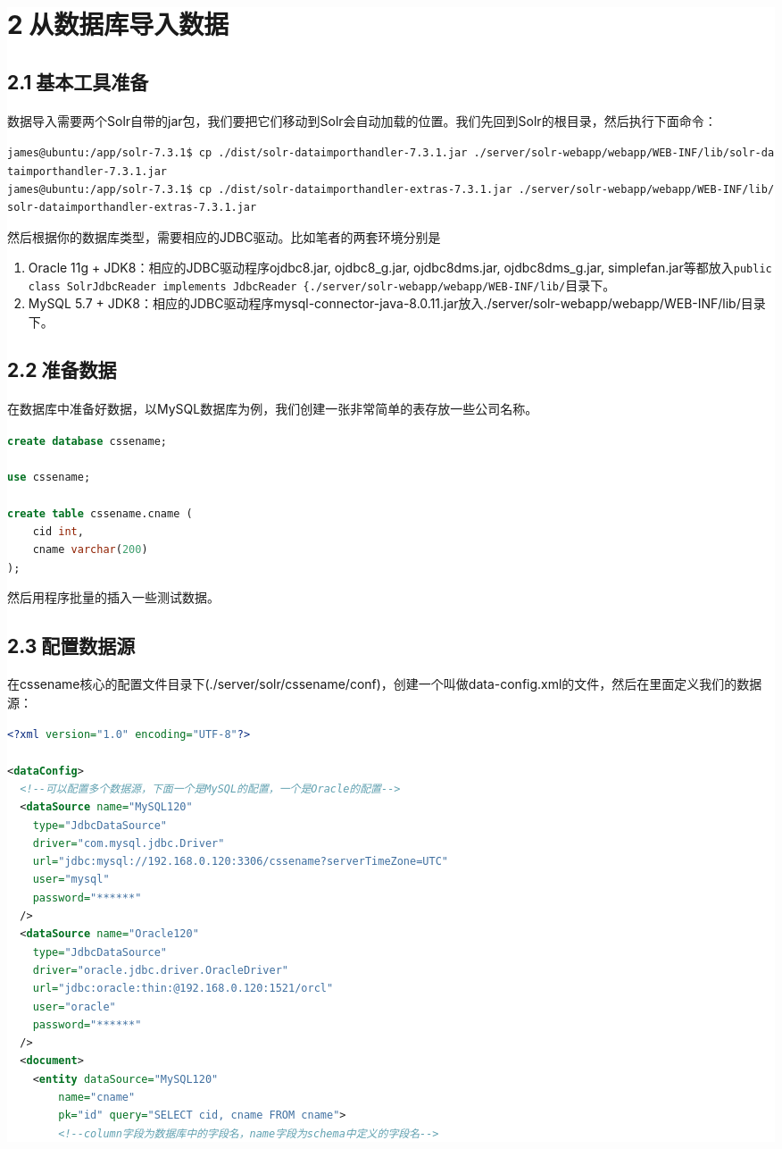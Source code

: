 # 2 从数据库导入数据

## 2.1 基本工具准备

数据导入需要两个Solr自带的jar包，我们要把它们移动到Solr会自动加载的位置。我们先回到Solr的根目录，然后执行下面命令：

```shell
james@ubuntu:/app/solr-7.3.1$ cp ./dist/solr-dataimporthandler-7.3.1.jar ./server/solr-webapp/webapp/WEB-INF/lib/solr-dataimporthandler-7.3.1.jar
james@ubuntu:/app/solr-7.3.1$ cp ./dist/solr-dataimporthandler-extras-7.3.1.jar ./server/solr-webapp/webapp/WEB-INF/lib/solr-dataimporthandler-extras-7.3.1.jar
```

然后根据你的数据库类型，需要相应的JDBC驱动。比如笔者的两套环境分别是

1. Oracle 11g + JDK8：相应的JDBC驱动程序ojdbc8.jar, ojdbc8_g.jar, ojdbc8dms.jar, ojdbc8dms_g.jar, simplefan.jar等都放入`public class SolrJdbcReader implements JdbcReader {./server/solr-webapp/webapp/WEB-INF/lib/`目录下。
2. MySQL 5.7 + JDK8：相应的JDBC驱动程序mysql-connector-java-8.0.11.jar放入./server/solr-webapp/webapp/WEB-INF/lib/目录下。

## 2.2 准备数据

在数据库中准备好数据，以MySQL数据库为例，我们创建一张非常简单的表存放一些公司名称。
```sql
create database cssename;

use cssename;

create table cssename.cname (
    cid int,
    cname varchar(200)
);
```

然后用程序批量的插入一些测试数据。

## 2.3 配置数据源

在cssename核心的配置文件目录下(./server/solr/cssename/conf)，创建一个叫做data-config.xml的文件，然后在里面定义我们的数据源：

```xml
<?xml version="1.0" encoding="UTF-8"?>

<dataConfig>
  <!--可以配置多个数据源，下面一个是MySQL的配置，一个是Oracle的配置-->
  <dataSource name="MySQL120"
    type="JdbcDataSource"
    driver="com.mysql.jdbc.Driver"
    url="jdbc:mysql://192.168.0.120:3306/cssename?serverTimeZone=UTC"
    user="mysql"
    password="******" 
  />
  <dataSource name="Oracle120"
    type="JdbcDataSource"
    driver="oracle.jdbc.driver.OracleDriver"
    url="jdbc:oracle:thin:@192.168.0.120:1521/orcl"
    user="oracle"
    password="******" 
  />
  <document>
    <entity dataSource="MySQL120" 
        name="cname" 
        pk="id" query="SELECT cid, cname FROM cname">
        <!--column字段为数据库中的字段名，name字段为schema中定义的字段名-->
```